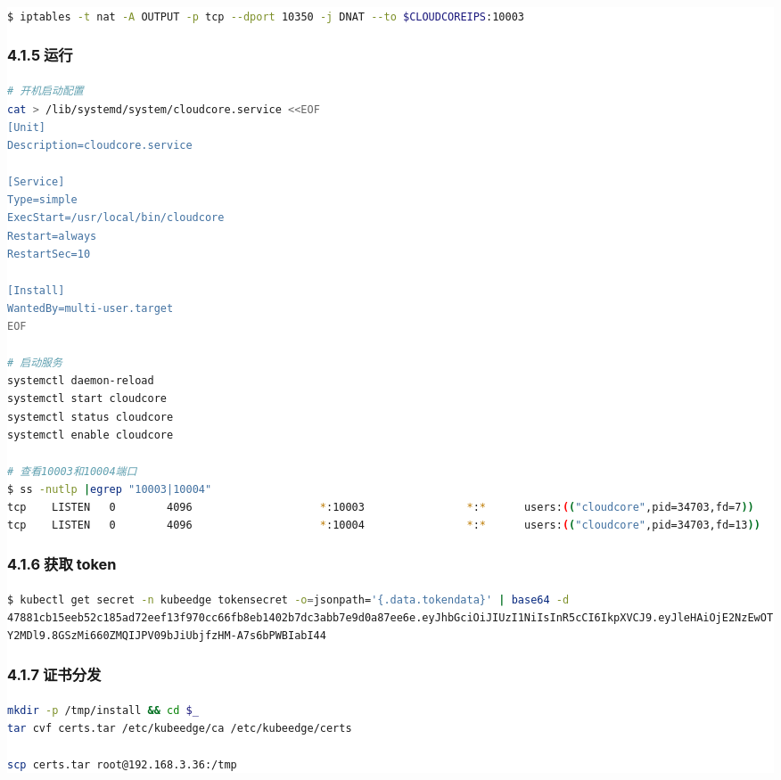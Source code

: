 ```bash
$ iptables -t nat -A OUTPUT -p tcp --dport 10350 -j DNAT --to $CLOUDCOREIPS:10003
```



### 4.1.5 运行

```bash
# 开机启动配置
cat > /lib/systemd/system/cloudcore.service <<EOF
[Unit]
Description=cloudcore.service

[Service]
Type=simple
ExecStart=/usr/local/bin/cloudcore
Restart=always
RestartSec=10

[Install]
WantedBy=multi-user.target
EOF

# 启动服务
systemctl daemon-reload
systemctl start cloudcore
systemctl status cloudcore
systemctl enable cloudcore

# 查看10003和10004端口
$ ss -nutlp |egrep "10003|10004"
tcp    LISTEN   0        4096                    *:10003                *:*      users:(("cloudcore",pid=34703,fd=7))
tcp    LISTEN   0        4096                    *:10004                *:*      users:(("cloudcore",pid=34703,fd=13))
```



### 4.1.6 获取 token

```bash
$ kubectl get secret -n kubeedge tokensecret -o=jsonpath='{.data.tokendata}' | base64 -d
47881cb15eeb52c185ad72eef13f970cc66fb8eb1402b7dc3abb7e9d0a87ee6e.eyJhbGciOiJIUzI1NiIsInR5cCI6IkpXVCJ9.eyJleHAiOjE2NzEwOTY2MDl9.8GSzMi660ZMQIJPV09bJiUbjfzHM-A7s6bPWBIabI44
```



### 4.1.7 证书分发

```bash
mkdir -p /tmp/install && cd $_
tar cvf certs.tar /etc/kubeedge/ca /etc/kubeedge/certs 

scp certs.tar root@192.168.3.36:/tmp
```
